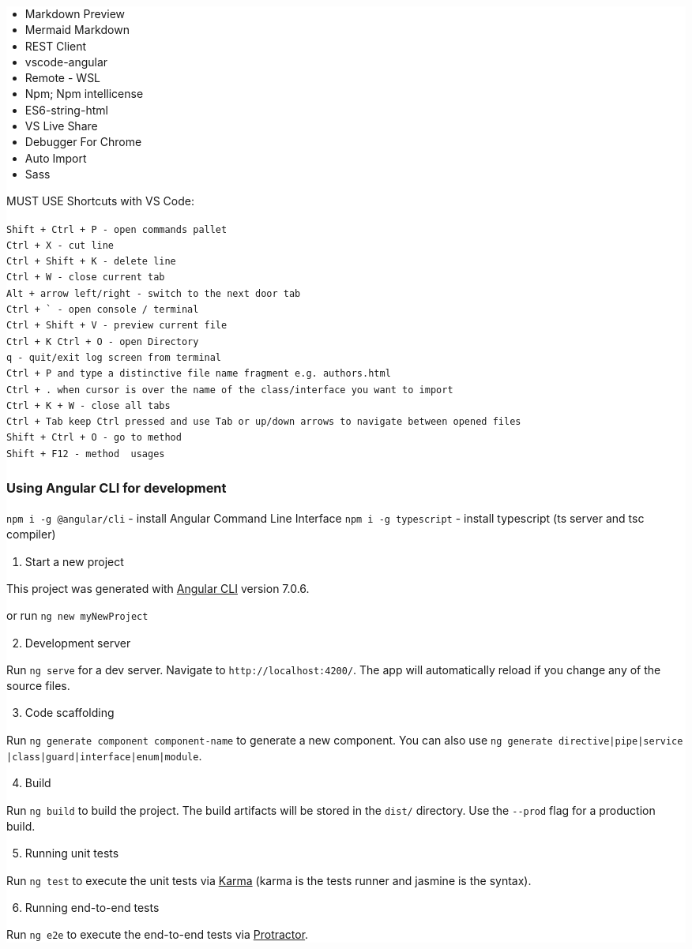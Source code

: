 - Markdown Preview
- Mermaid Markdown
- REST Client
- vscode-angular
- Remote - WSL
- Npm; Npm intellicense
- ES6-string-html
- VS Live Share
- Debugger For Chrome
- Auto Import
- Sass

MUST USE Shortcuts with VS Code:

    Shift + Ctrl + P - open commands pallet
    Ctrl + X - cut line
    Ctrl + Shift + K - delete line
    Ctrl + W - close current tab
    Alt + arrow left/right - switch to the next door tab
    Ctrl + ` - open console / terminal
    Ctrl + Shift + V - preview current file
    Ctrl + K Ctrl + O - open Directory
    q - quit/exit log screen from terminal
    Ctrl + P and type a distinctive file name fragment e.g. authors.html
    Ctrl + . when cursor is over the name of the class/interface you want to import
    Ctrl + K + W - close all tabs
    Ctrl + Tab keep Ctrl pressed and use Tab or up/down arrows to navigate between opened files
    Shift + Ctrl + O - go to method
    Shift + F12 - method  usages

### Using Angular CLI for development

```npm i -g @angular/cli``` - install Angular Command Line Interface
```npm i -g typescript``` - install typescript (ts server and tsc compiler)

 1. Start a new project

This project was generated with [Angular CLI](https://github.com/angular/angular-cli) version 7.0.6.

or run ```ng new myNewProject```

 2. Development server

Run `ng serve` for a dev server. Navigate to `http://localhost:4200/`. The app will automatically reload if you change any of the source files.

 3. Code scaffolding

Run `ng generate component component-name` to generate a new component. You can also use `ng generate directive|pipe|service|class|guard|interface|enum|module`.

 4. Build

Run `ng build` to build the project. The build artifacts will be stored in the `dist/` directory. Use the `--prod` flag for a production build.

 5. Running unit tests

Run `ng test` to execute the unit tests via [Karma](https://karma-runner.github.io) (karma is the tests runner and jasmine is the syntax).

 6. Running end-to-end tests

Run `ng e2e` to execute the end-to-end tests via [Protractor](http://www.protractortest.org/).
```